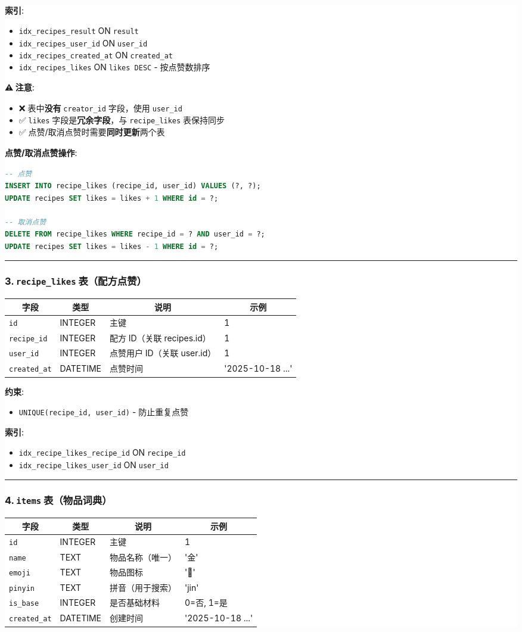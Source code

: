 **索引**:
- `idx_recipes_result` ON `result`
- `idx_recipes_user_id` ON `user_id`
- `idx_recipes_created_at` ON `created_at`
- `idx_recipes_likes` ON `likes DESC` - 按点赞数排序

**⚠️ 注意**:
- ❌ 表中**没有** `creator_id` 字段，使用 `user_id`
- ✅ `likes` 字段是**冗余字段**，与 `recipe_likes` 表保持同步
- ✅ 点赞/取消点赞时需要**同时更新**两个表

**点赞/取消点赞操作**:
```sql
-- 点赞
INSERT INTO recipe_likes (recipe_id, user_id) VALUES (?, ?);
UPDATE recipes SET likes = likes + 1 WHERE id = ?;

-- 取消点赞
DELETE FROM recipe_likes WHERE recipe_id = ? AND user_id = ?;
UPDATE recipes SET likes = likes - 1 WHERE id = ?;
```

---

### 3. `recipe_likes` 表（配方点赞）

| 字段 | 类型 | 说明 | 示例 |
|-----|------|------|------|
| `id` | INTEGER | 主键 | 1 |
| `recipe_id` | INTEGER | 配方 ID（关联 recipes.id） | 1 |
| `user_id` | INTEGER | 点赞用户 ID（关联 user.id） | 1 |
| `created_at` | DATETIME | 点赞时间 | '2025-10-18 ...' |

**约束**:
- `UNIQUE(recipe_id, user_id)` - 防止重复点赞

**索引**:
- `idx_recipe_likes_recipe_id` ON `recipe_id`
- `idx_recipe_likes_user_id` ON `user_id`

---

### 4. `items` 表（物品词典）

| 字段 | 类型 | 说明 | 示例 |
|-----|------|------|------|
| `id` | INTEGER | 主键 | 1 |
| `name` | TEXT | 物品名称（唯一） | '金' |
| `emoji` | TEXT | 物品图标 | '🥇' |
| `pinyin` | TEXT | 拼音（用于搜索） | 'jin' |
| `is_base` | INTEGER | 是否基础材料 | 0=否, 1=是 |
| `created_at` | DATETIME | 创建时间 | '2025-10-18 ...' |
